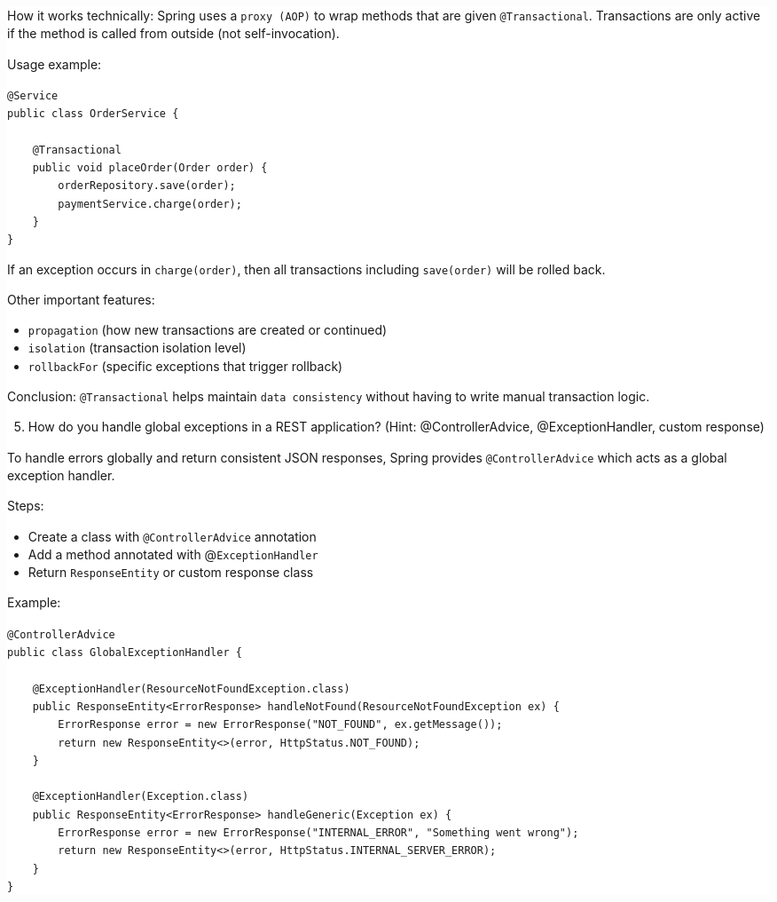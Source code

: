 How it works technically:
Spring uses a `proxy (AOP)` to wrap methods that are given `@Transactional`. Transactions are only active if the method is called from outside (not self-invocation).

Usage example:
```
@Service
public class OrderService {

    @Transactional
    public void placeOrder(Order order) {
        orderRepository.save(order);
        paymentService.charge(order);
    }
}
```

If an exception occurs in `charge(order)`, then all transactions including `save(order)` will be rolled back.

Other important features:
- `propagation` (how new transactions are created or continued)
- `isolation` (transaction isolation level)
- `rollbackFor` (specific exceptions that trigger rollback)

Conclusion:
`@Transactional` helps maintain `data consistency` without having to write manual transaction logic.

5. How do you handle global exceptions in a REST application?
   (Hint: @ControllerAdvice, @ExceptionHandler, custom response)

To handle errors globally and return consistent JSON responses, Spring provides `@ControllerAdvice` which acts as a global exception handler.

Steps:
- Create a class with `@ControllerAdvice` annotation
- Add a method annotated with @`ExceptionHandler`
- Return `ResponseEntity` or custom response class

Example:
```
@ControllerAdvice
public class GlobalExceptionHandler {

    @ExceptionHandler(ResourceNotFoundException.class)
    public ResponseEntity<ErrorResponse> handleNotFound(ResourceNotFoundException ex) {
        ErrorResponse error = new ErrorResponse("NOT_FOUND", ex.getMessage());
        return new ResponseEntity<>(error, HttpStatus.NOT_FOUND);
    }

    @ExceptionHandler(Exception.class)
    public ResponseEntity<ErrorResponse> handleGeneric(Exception ex) {
        ErrorResponse error = new ErrorResponse("INTERNAL_ERROR", "Something went wrong");
        return new ResponseEntity<>(error, HttpStatus.INTERNAL_SERVER_ERROR);
    }
}
```
